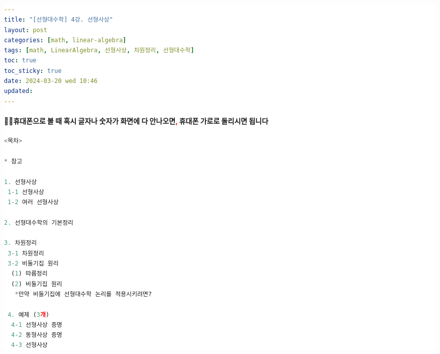 ```yaml
---
title: "[선형대수학] 4강. 선형사상"
layout: post
categories: [math, linear-algebra]
tags: [math, LinearAlgebra, 선형사상, 차원정리, 선형대수학]
toc: true
toc_sticky: true
date: 2024-03-20 wed 10:46
updated: 
---
```



<script type="text/javascript" async
  src="https://cdnjs.cloudflare.com/ajax/libs/mathjax/2.7.7/MathJax.js?config=TeX-AMS-MML_HTMLorMML">
</script>
<script type="text/x-mathjax-config">
  MathJax.Hub.Config({
    tex2jax: {
      inlineMath: [ ['$','$'], ['\\(','\\)'] ],
      displayMath: [ ['$$','$$'], ['\\[','\\]'] ],
      processEscapes: true
    }
  });
</script>
#### 🙅‍♂️휴대폰으로 볼 때 혹시 글자나 숫자가 화면에 다 안나오면<span style="color:red">**,**</span> 휴대폰 가로로 돌리시면 됩니다
```python
<목차>

* 참고

1. 선형사상
 1-1 선형사상
 1-2 여러 선형사상
 
2. 선형대수학의 기본정리 

3. 차원정리
 3-1 차원정리
 3-2 비둘기집 원리
  (1) 따름정리
  (2) 비둘기집 원리
   *만약 비둘기집에 선형대수학 논리를 적용시키려면?
 
 4. 예제 (3개)
  4-1 선형사상 증명
  4-2 동형사상 증명
  4-3 선형사상 
```
